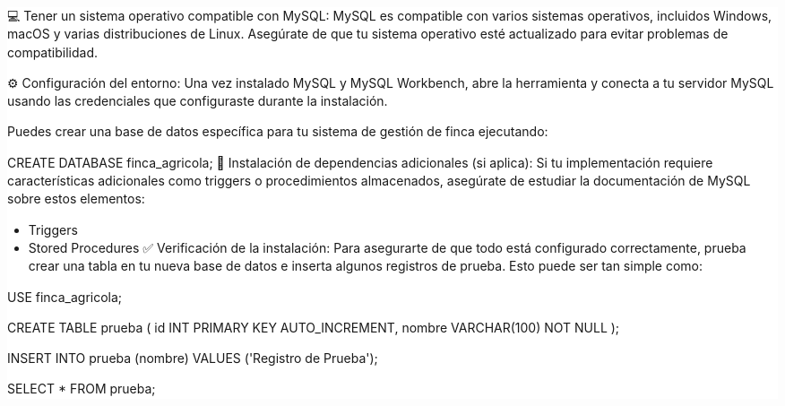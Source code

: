💻 Tener un sistema operativo compatible con MySQL:
MySQL es compatible con varios sistemas operativos, incluidos Windows, macOS y varias distribuciones de Linux. Asegúrate de que tu sistema operativo esté actualizado para evitar problemas de compatibilidad.

⚙️ Configuración del entorno:
Una vez instalado MySQL y MySQL Workbench, abre la herramienta y conecta a tu servidor MySQL usando las credenciales que configuraste durante la instalación.

Puedes crear una base de datos específica para tu sistema de gestión de finca ejecutando:

CREATE DATABASE finca_agricola;
🔧 Instalación de dependencias adicionales (si aplica):
Si tu implementación requiere características adicionales como triggers o procedimientos almacenados, asegúrate de estudiar la documentación de MySQL sobre estos elementos:

- Triggers
- Stored Procedures
✅ Verificación de la instalación:
Para asegurarte de que todo está configurado correctamente, prueba crear una tabla en tu nueva base de datos e inserta algunos registros de prueba. Esto puede ser tan simple como:

USE finca_agricola;

CREATE TABLE prueba (
    id INT PRIMARY KEY AUTO_INCREMENT,
    nombre VARCHAR(100) NOT NULL
);

INSERT INTO prueba (nombre) VALUES ('Registro de Prueba');

SELECT * FROM prueba;